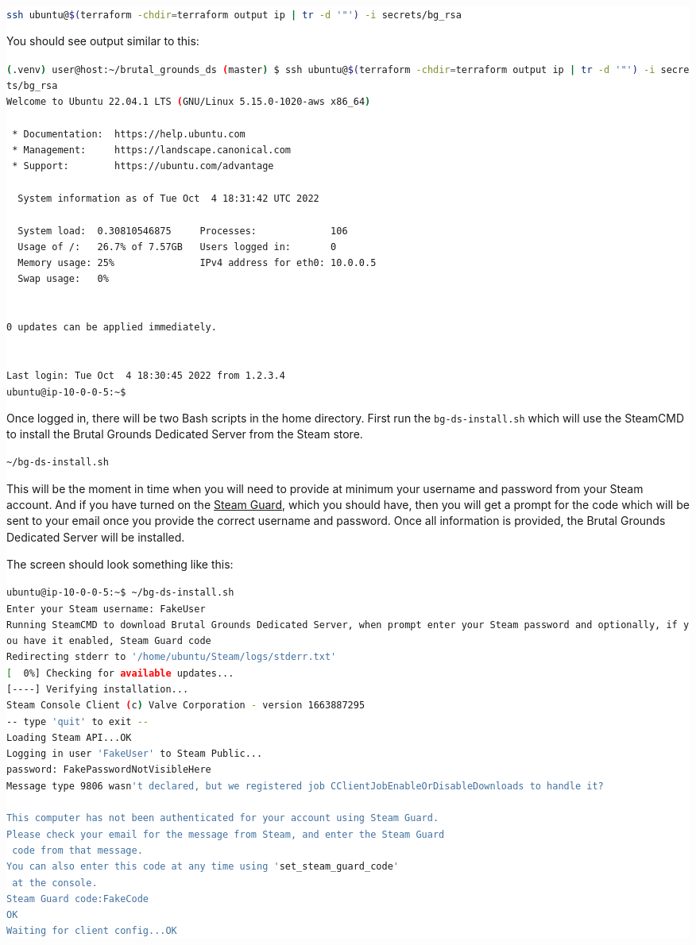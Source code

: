 ```bash
ssh ubuntu@$(terraform -chdir=terraform output ip | tr -d '"') -i secrets/bg_rsa
```

You should see output similar to this:
```bash
(.venv) user@host:~/brutal_grounds_ds (master) $ ssh ubuntu@$(terraform -chdir=terraform output ip | tr -d '"') -i secrets/bg_rsa
Welcome to Ubuntu 22.04.1 LTS (GNU/Linux 5.15.0-1020-aws x86_64)

 * Documentation:  https://help.ubuntu.com
 * Management:     https://landscape.canonical.com
 * Support:        https://ubuntu.com/advantage

  System information as of Tue Oct  4 18:31:42 UTC 2022

  System load:  0.30810546875     Processes:             106
  Usage of /:   26.7% of 7.57GB   Users logged in:       0
  Memory usage: 25%               IPv4 address for eth0: 10.0.0.5
  Swap usage:   0%


0 updates can be applied immediately.


Last login: Tue Oct  4 18:30:45 2022 from 1.2.3.4
ubuntu@ip-10-0-0-5:~$ 
```

Once logged in, there will be two Bash scripts in the home directory. First run the `bg-ds-install.sh` which will use the SteamCMD to install the Brutal Grounds Dedicated Server from the Steam store.

```bash
~/bg-ds-install.sh
```

This will be the moment in time when you will need to provide at minimum your username and password from your Steam account. And if you have turned on the [Steam Guard](https://help.steampowered.com/en/faqs/view/06B0-26E6-2CF8-254C), which you should have, then you will get a prompt for the code which will be sent to your email once you provide the correct username and password. Once all information is provided, the Brutal Grounds Dedicated Server will be installed.

The screen should look something like this:
```bash
ubuntu@ip-10-0-0-5:~$ ~/bg-ds-install.sh 
Enter your Steam username: FakeUser
Running SteamCMD to download Brutal Grounds Dedicated Server, when prompt enter your Steam password and optionally, if you have it enabled, Steam Guard code
Redirecting stderr to '/home/ubuntu/Steam/logs/stderr.txt'
[  0%] Checking for available updates...
[----] Verifying installation...
Steam Console Client (c) Valve Corporation - version 1663887295
-- type 'quit' to exit --
Loading Steam API...OK
Logging in user 'FakeUser' to Steam Public...
password: FakePasswordNotVisibleHere
Message type 9806 wasn't declared, but we registered job CClientJobEnableOrDisableDownloads to handle it?

This computer has not been authenticated for your account using Steam Guard.
Please check your email for the message from Steam, and enter the Steam Guard
 code from that message.
You can also enter this code at any time using 'set_steam_guard_code'
 at the console.
Steam Guard code:FakeCode
OK
Waiting for client config...OK
```
